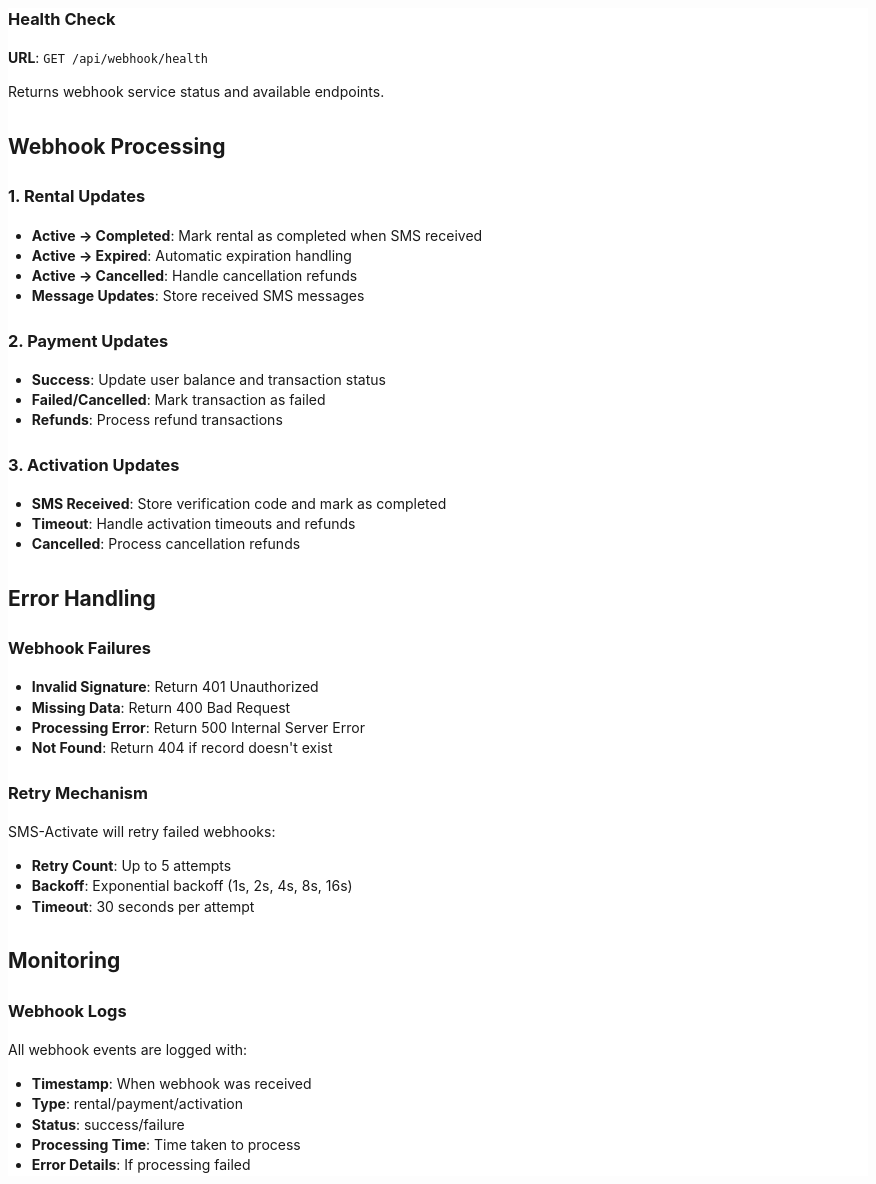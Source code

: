 ### Health Check

**URL**: `GET /api/webhook/health`

Returns webhook service status and available endpoints.

## Webhook Processing

### 1. Rental Updates

- **Active → Completed**: Mark rental as completed when SMS received
- **Active → Expired**: Automatic expiration handling
- **Active → Cancelled**: Handle cancellation refunds
- **Message Updates**: Store received SMS messages

### 2. Payment Updates

- **Success**: Update user balance and transaction status
- **Failed/Cancelled**: Mark transaction as failed
- **Refunds**: Process refund transactions

### 3. Activation Updates

- **SMS Received**: Store verification code and mark as completed
- **Timeout**: Handle activation timeouts and refunds
- **Cancelled**: Process cancellation refunds

## Error Handling

### Webhook Failures

- **Invalid Signature**: Return 401 Unauthorized
- **Missing Data**: Return 400 Bad Request
- **Processing Error**: Return 500 Internal Server Error
- **Not Found**: Return 404 if record doesn't exist

### Retry Mechanism

SMS-Activate will retry failed webhooks:

- **Retry Count**: Up to 5 attempts
- **Backoff**: Exponential backoff (1s, 2s, 4s, 8s, 16s)
- **Timeout**: 30 seconds per attempt

## Monitoring

### Webhook Logs

All webhook events are logged with:

- **Timestamp**: When webhook was received
- **Type**: rental/payment/activation
- **Status**: success/failure
- **Processing Time**: Time taken to process
- **Error Details**: If processing failed
